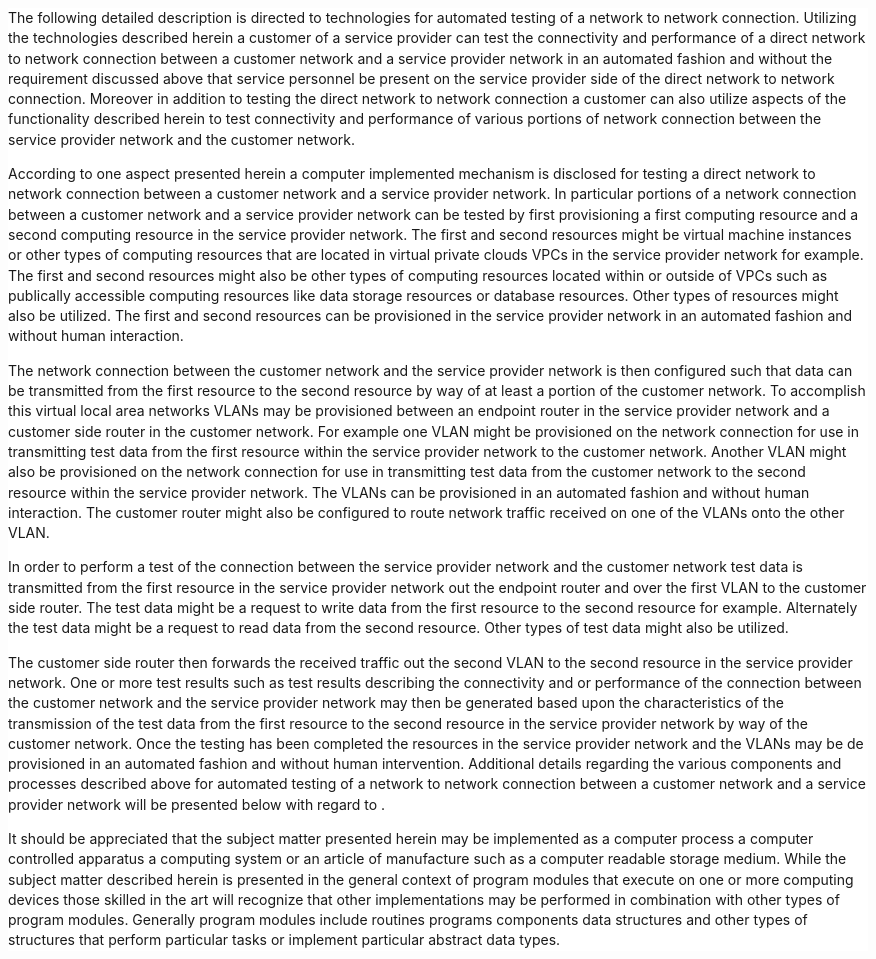 The following detailed description is directed to technologies for automated testing of a network to network connection. Utilizing the technologies described herein a customer of a service provider can test the connectivity and performance of a direct network to network connection between a customer network and a service provider network in an automated fashion and without the requirement discussed above that service personnel be present on the service provider side of the direct network to network connection. Moreover in addition to testing the direct network to network connection a customer can also utilize aspects of the functionality described herein to test connectivity and performance of various portions of network connection between the service provider network and the customer network.

According to one aspect presented herein a computer implemented mechanism is disclosed for testing a direct network to network connection between a customer network and a service provider network. In particular portions of a network connection between a customer network and a service provider network can be tested by first provisioning a first computing resource and a second computing resource in the service provider network. The first and second resources might be virtual machine instances or other types of computing resources that are located in virtual private clouds VPCs in the service provider network for example. The first and second resources might also be other types of computing resources located within or outside of VPCs such as publically accessible computing resources like data storage resources or database resources. Other types of resources might also be utilized. The first and second resources can be provisioned in the service provider network in an automated fashion and without human interaction.

The network connection between the customer network and the service provider network is then configured such that data can be transmitted from the first resource to the second resource by way of at least a portion of the customer network. To accomplish this virtual local area networks VLANs may be provisioned between an endpoint router in the service provider network and a customer side router in the customer network. For example one VLAN might be provisioned on the network connection for use in transmitting test data from the first resource within the service provider network to the customer network. Another VLAN might also be provisioned on the network connection for use in transmitting test data from the customer network to the second resource within the service provider network. The VLANs can be provisioned in an automated fashion and without human interaction. The customer router might also be configured to route network traffic received on one of the VLANs onto the other VLAN.

In order to perform a test of the connection between the service provider network and the customer network test data is transmitted from the first resource in the service provider network out the endpoint router and over the first VLAN to the customer side router. The test data might be a request to write data from the first resource to the second resource for example. Alternately the test data might be a request to read data from the second resource. Other types of test data might also be utilized.

The customer side router then forwards the received traffic out the second VLAN to the second resource in the service provider network. One or more test results such as test results describing the connectivity and or performance of the connection between the customer network and the service provider network may then be generated based upon the characteristics of the transmission of the test data from the first resource to the second resource in the service provider network by way of the customer network. Once the testing has been completed the resources in the service provider network and the VLANs may be de provisioned in an automated fashion and without human intervention. Additional details regarding the various components and processes described above for automated testing of a network to network connection between a customer network and a service provider network will be presented below with regard to .

It should be appreciated that the subject matter presented herein may be implemented as a computer process a computer controlled apparatus a computing system or an article of manufacture such as a computer readable storage medium. While the subject matter described herein is presented in the general context of program modules that execute on one or more computing devices those skilled in the art will recognize that other implementations may be performed in combination with other types of program modules. Generally program modules include routines programs components data structures and other types of structures that perform particular tasks or implement particular abstract data types.
